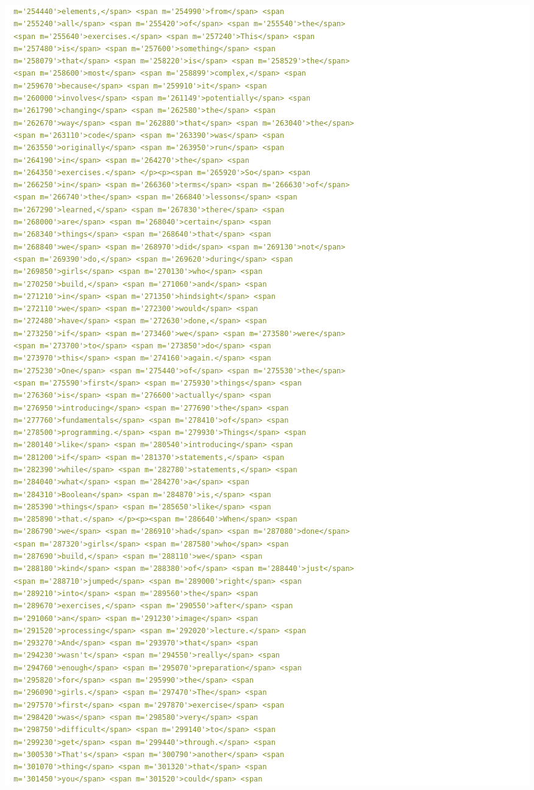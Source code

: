 ```yaml
  m='254440'>elements,</span> <span m='254990'>from</span> <span
  m='255240'>all</span> <span m='255420'>of</span> <span m='255540'>the</span>
  <span m='255640'>exercises.</span> <span m='257240'>This</span> <span
  m='257480'>is</span> <span m='257600'>something</span> <span
  m='258079'>that</span> <span m='258220'>is</span> <span m='258529'>the</span>
  <span m='258600'>most</span> <span m='258899'>complex,</span> <span
  m='259670'>because</span> <span m='259910'>it</span> <span
  m='260000'>involves</span> <span m='261149'>potentially</span> <span
  m='261790'>changing</span> <span m='262580'>the</span> <span
  m='262670'>way</span> <span m='262880'>that</span> <span m='263040'>the</span>
  <span m='263110'>code</span> <span m='263390'>was</span> <span
  m='263550'>originally</span> <span m='263950'>run</span> <span
  m='264190'>in</span> <span m='264270'>the</span> <span
  m='264350'>exercises.</span> </p><p><span m='265920'>So</span> <span
  m='266250'>in</span> <span m='266360'>terms</span> <span m='266630'>of</span>
  <span m='266740'>the</span> <span m='266840'>lessons</span> <span
  m='267290'>learned,</span> <span m='267830'>there</span> <span
  m='268000'>are</span> <span m='268040'>certain</span> <span
  m='268340'>things</span> <span m='268640'>that</span> <span
  m='268840'>we</span> <span m='268970'>did</span> <span m='269130'>not</span>
  <span m='269390'>do,</span> <span m='269620'>during</span> <span
  m='269850'>girls</span> <span m='270130'>who</span> <span
  m='270250'>build,</span> <span m='271060'>and</span> <span
  m='271210'>in</span> <span m='271350'>hindsight</span> <span
  m='272110'>we</span> <span m='272300'>would</span> <span
  m='272480'>have</span> <span m='272630'>done,</span> <span
  m='273250'>if</span> <span m='273460'>we</span> <span m='273580'>were</span>
  <span m='273700'>to</span> <span m='273850'>do</span> <span
  m='273970'>this</span> <span m='274160'>again.</span> <span
  m='275230'>One</span> <span m='275440'>of</span> <span m='275530'>the</span>
  <span m='275590'>first</span> <span m='275930'>things</span> <span
  m='276360'>is</span> <span m='276600'>actually</span> <span
  m='276950'>introducing</span> <span m='277690'>the</span> <span
  m='277760'>fundamentals</span> <span m='278410'>of</span> <span
  m='278500'>programming.</span> <span m='279930'>Things</span> <span
  m='280140'>like</span> <span m='280540'>introducing</span> <span
  m='281200'>if</span> <span m='281370'>statements,</span> <span
  m='282390'>while</span> <span m='282780'>statements,</span> <span
  m='284040'>what</span> <span m='284270'>a</span> <span
  m='284310'>Boolean</span> <span m='284870'>is,</span> <span
  m='285390'>things</span> <span m='285650'>like</span> <span
  m='285890'>that.</span> </p><p><span m='286640'>When</span> <span
  m='286790'>we</span> <span m='286910'>had</span> <span m='287080'>done</span>
  <span m='287320'>girls</span> <span m='287580'>who</span> <span
  m='287690'>build,</span> <span m='288110'>we</span> <span
  m='288180'>kind</span> <span m='288380'>of</span> <span m='288440'>just</span>
  <span m='288710'>jumped</span> <span m='289000'>right</span> <span
  m='289210'>into</span> <span m='289560'>the</span> <span
  m='289670'>exercises,</span> <span m='290550'>after</span> <span
  m='291060'>an</span> <span m='291230'>image</span> <span
  m='291520'>processing</span> <span m='292020'>lecture.</span> <span
  m='293270'>And</span> <span m='293970'>that</span> <span
  m='294230'>wasn't</span> <span m='294550'>really</span> <span
  m='294760'>enough</span> <span m='295070'>preparation</span> <span
  m='295820'>for</span> <span m='295990'>the</span> <span
  m='296090'>girls.</span> <span m='297470'>The</span> <span
  m='297570'>first</span> <span m='297870'>exercise</span> <span
  m='298420'>was</span> <span m='298580'>very</span> <span
  m='298750'>difficult</span> <span m='299140'>to</span> <span
  m='299230'>get</span> <span m='299440'>through.</span> <span
  m='300530'>That's</span> <span m='300790'>another</span> <span
  m='301070'>thing</span> <span m='301320'>that</span> <span
  m='301450'>you</span> <span m='301520'>could</span> <span
```